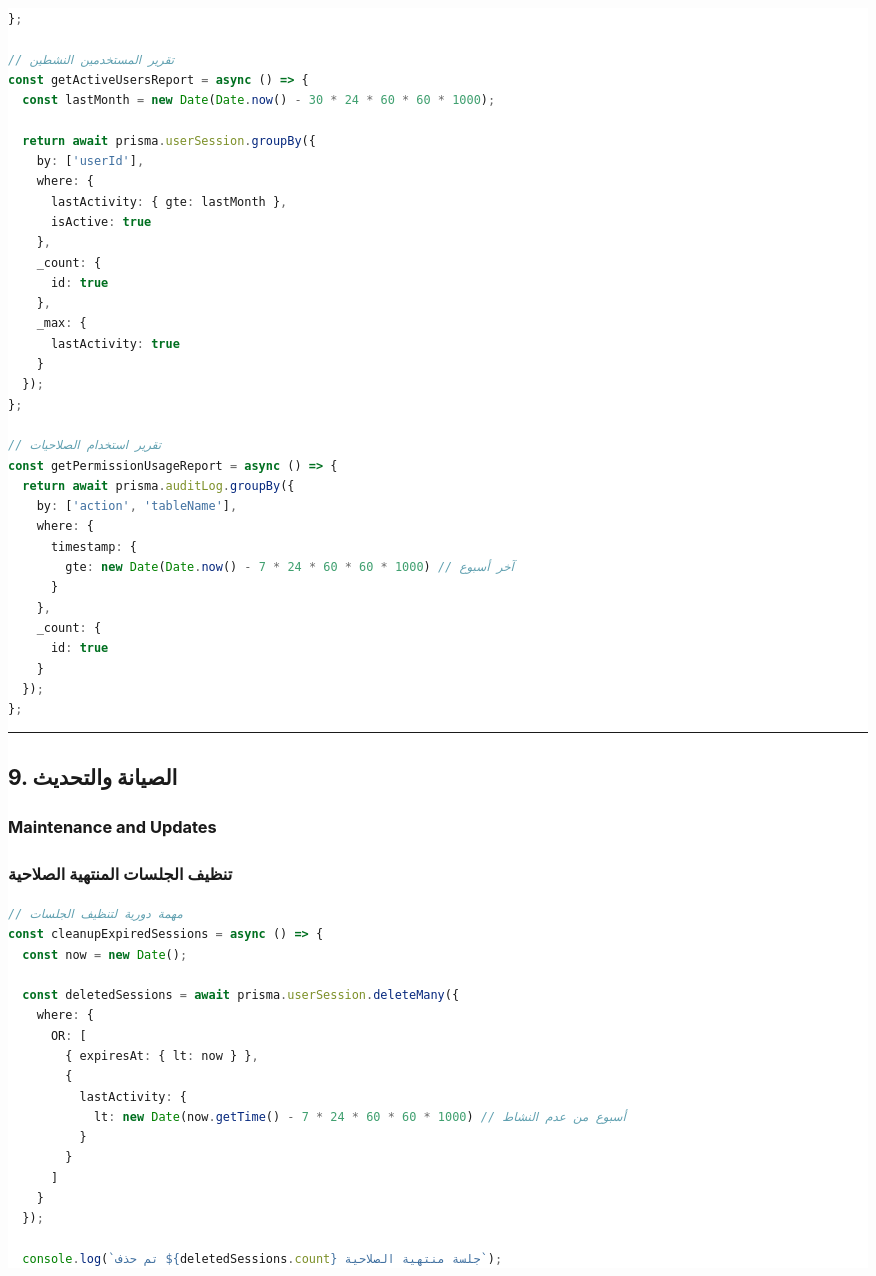 ```typescript
};

// تقرير المستخدمين النشطين
const getActiveUsersReport = async () => {
  const lastMonth = new Date(Date.now() - 30 * 24 * 60 * 60 * 1000);
  
  return await prisma.userSession.groupBy({
    by: ['userId'],
    where: {
      lastActivity: { gte: lastMonth },
      isActive: true
    },
    _count: {
      id: true
    },
    _max: {
      lastActivity: true
    }
  });
};

// تقرير استخدام الصلاحيات
const getPermissionUsageReport = async () => {
  return await prisma.auditLog.groupBy({
    by: ['action', 'tableName'],
    where: {
      timestamp: {
        gte: new Date(Date.now() - 7 * 24 * 60 * 60 * 1000) // آخر أسبوع
      }
    },
    _count: {
      id: true
    }
  });
};
```

---

## 9. الصيانة والتحديث
### Maintenance and Updates

### تنظيف الجلسات المنتهية الصلاحية
```typescript
// مهمة دورية لتنظيف الجلسات
const cleanupExpiredSessions = async () => {
  const now = new Date();
  
  const deletedSessions = await prisma.userSession.deleteMany({
    where: {
      OR: [
        { expiresAt: { lt: now } },
        { 
          lastActivity: { 
            lt: new Date(now.getTime() - 7 * 24 * 60 * 60 * 1000) // أسبوع من عدم النشاط
          }
        }
      ]
    }
  });
  
  console.log(`تم حذف ${deletedSessions.count} جلسة منتهية الصلاحية`);
```